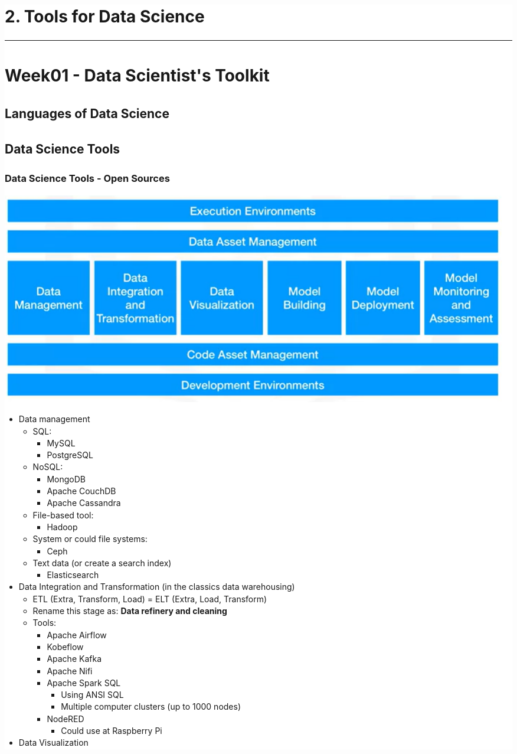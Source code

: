# 2. Tools for Data Science

---

# Week01 - Data Scientist's Toolkit

## **Languages of Data Science**

## ****Data Science Tools****

### **Data Science Tools - Open Sources**

![Untitled](2%20Tools%20for%20Data%20Science%20d51c4d90a2cb44d2964211d2dc965f0c/Untitled.png)

- Data management
    - SQL:
        - MySQL
        - PostgreSQL
    - NoSQL:
        - MongoDB
        - Apache CouchDB
        - Apache Cassandra
    - File-based tool:
        - Hadoop
    - System or could file systems:
        - Ceph
    - Text data (or create a search index)
        - Elasticsearch
- Data Integration and Transformation (in the classics data warehousing)
    - ETL (Extra, Transform, Load) = ELT (Extra, Load, Transform)
    - Rename this stage as: **Data refinery and cleaning**
    - Tools:
        - Apache Airflow
        - Kobeflow
        - Apache Kafka
        - Apache Nifi
        - Apache Spark SQL
            - Using ANSI SQL
            - Multiple computer clusters (up to 1000 nodes)
        - NodeRED
            - Could use at Raspberry Pi
- Data Visualization